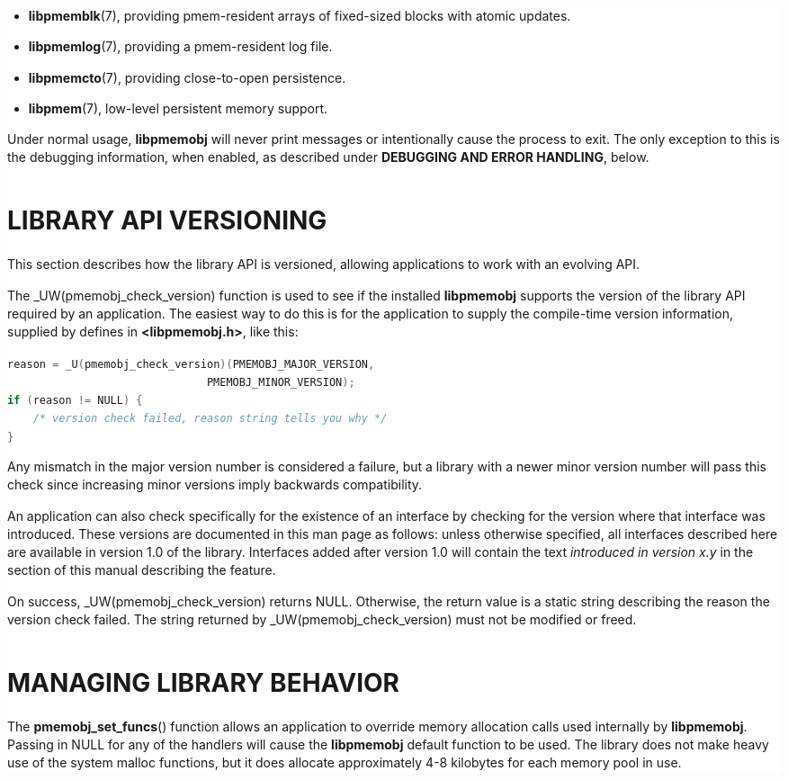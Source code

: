 + **libpmemblk**(7), providing pmem-resident arrays of fixed-sized blocks with
atomic updates.

+ **libpmemlog**(7), providing a pmem-resident log file.

+ **libpmemcto**(7), providing close-to-open persistence.

+ **libpmem**(7), low-level persistent memory support.

Under normal usage, **libpmemobj** will never print messages or intentionally
cause the process to exit. The only exception to this is the debugging
information, when enabled, as described under **DEBUGGING AND ERROR HANDLING**,
below.


# LIBRARY API VERSIONING #

This section describes how the library API is versioned,
allowing applications to work with an evolving API.

The _UW(pmemobj_check_version) function is used to see if the installed
**libpmemobj** supports the version of the library API required by an
application. The easiest way to do this is for the application to supply
the compile-time version information, supplied by defines in
**\<libpmemobj.h\>**, like this:

```c
reason = _U(pmemobj_check_version)(PMEMOBJ_MAJOR_VERSION,
                               PMEMOBJ_MINOR_VERSION);
if (reason != NULL) {
	/* version check failed, reason string tells you why */
}
```

Any mismatch in the major version number is considered a failure, but a library
with a newer minor version number will pass this check since increasing minor
versions imply backwards compatibility.

An application can also check specifically for the existence of an interface
by checking for the version where that interface was introduced. These versions
are documented in this man page as follows: unless otherwise specified, all
interfaces described here are available in version 1.0 of the library. Interfaces
added after version 1.0 will contain the text *introduced in version x.y* in
the section of this manual describing the feature.

On success, _UW(pmemobj_check_version) returns NULL. Otherwise, the return
value is a static string describing the reason the version check failed. The
string returned by _UW(pmemobj_check_version) must not be modified or freed.


# MANAGING LIBRARY BEHAVIOR #

The **pmemobj_set_funcs**() function allows an application to override memory
allocation calls used internally by **libpmemobj**. Passing in NULL for any of
the handlers will cause the **libpmemobj** default function to be used. The
library does not make heavy use of the system malloc functions, but it does
allocate approximately 4-8 kilobytes for each memory pool in use.

